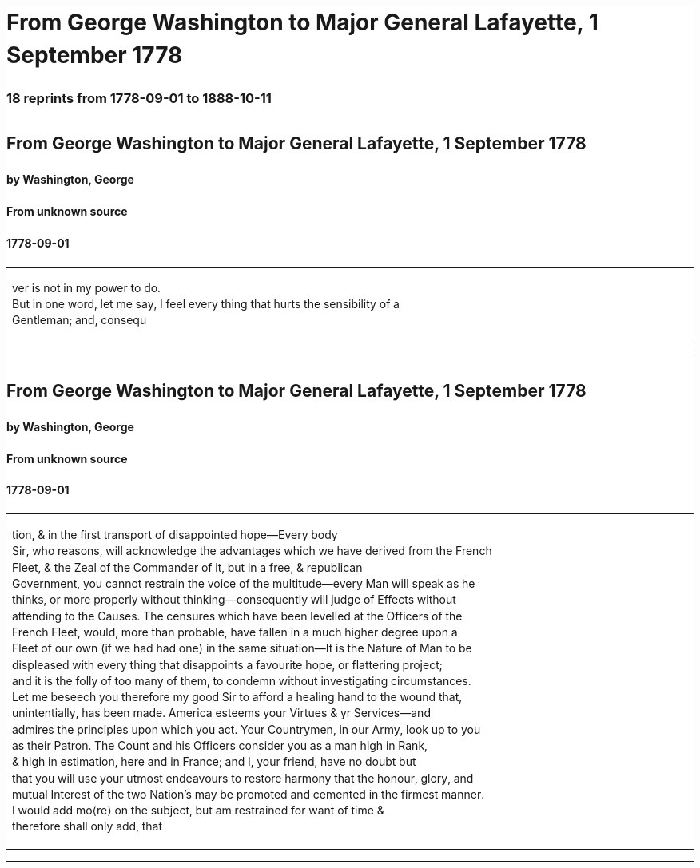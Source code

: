
# From George Washington to Major General Lafayette, 1 September 1778

### 18 reprints from 1778-09-01 to 1888-10-11

## From George Washington to Major General Lafayette, 1 September 1778

#### by Washington, George

#### From unknown source

#### 1778-09-01

<table style="width: 100%;"><tr><td style="width: 50%">

ver is not in my power to do.  
But in one word, let me say, I feel every thing that hurts the sensibility of a  
Gentleman; and, consequ
</td></tr></table>

---

## From George Washington to Major General Lafayette, 1 September 1778

#### by Washington, George

#### From unknown source

#### 1778-09-01

<table style="width: 100%;"><tr><td style="width: 50%">

tion, &amp; in the first transport of disappointed hope—Every body  
Sir, who reasons, will acknowledge the advantages which we have derived from the French  
Fleet, &amp; the Zeal of the Commander of it, but in a free, &amp; republican  
Government, you cannot restrain the voice of the multitude—every Man will speak as he  
thinks, or more properly without thinking—consequently will judge of Effects without  
attending to the Causes. The censures which have been levelled at the Officers of the  
French Fleet, would, more than probable, have fallen in a much higher degree upon a  
Fleet of our own (if we had had one) in the same situation—It is the Nature of Man to be  
displeased with every thing that disappoints a favourite hope, or flattering project;  
and it is the folly of too many of them, to condemn without investigating circumstances.  
Let me beseech you therefore my good Sir to afford a healing hand to the wound that,  
unintentially, has been made. America esteems your Virtues &amp; yr Services—and  
admires the principles upon which you act. Your Countrymen, in our Army, look up to you  
as their Patron. The Count and his Officers consider you as a man high in Rank,  
&amp; high in estimation, here and in France; and I, your friend, have no doubt but  
that you will use your utmost endeavours to restore harmony that the honour, glory, and  
mutual Interest of the two Nation’s may be promoted and cemented in the firmest manner.  
I would add mo⟨re⟩ on the subject, but am restrained for want of time &amp;  
therefore shall only add, that
</td></tr></table>

---